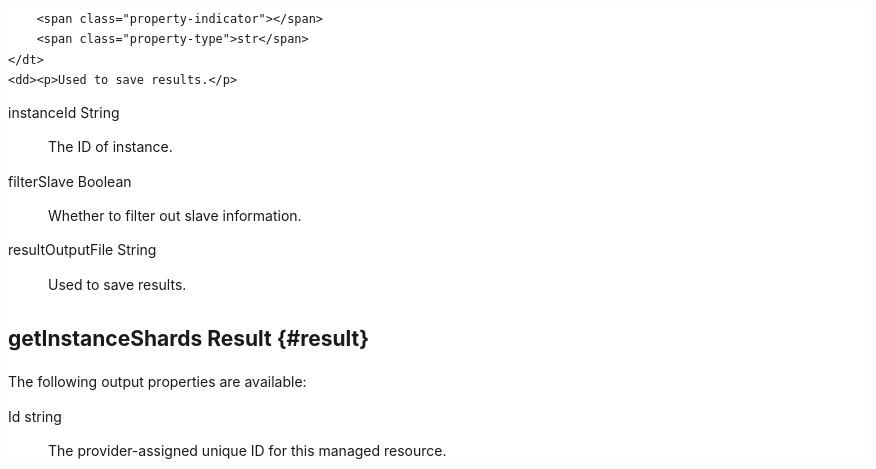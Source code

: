         <span class="property-indicator"></span>
        <span class="property-type">str</span>
    </dt>
    <dd><p>Used to save results.</p>
</dd></dl>
</pulumi-choosable>
</div>

<div>
<pulumi-choosable type="language" values="yaml">
<dl class="resources-properties"><dt class="property-required"
            title="Required">
        <span id="instanceid_yaml">
<a data-swiftype-name="resource-property" data-swiftype-type="text" href="#instanceid_yaml" style="color: inherit; text-decoration: inherit;">instance<wbr>Id</a>
</span>
        <span class="property-indicator"></span>
        <span class="property-type">String</span>
    </dt>
    <dd><p>The ID of instance.</p>
</dd><dt class="property-optional"
            title="Optional">
        <span id="filterslave_yaml">
<a data-swiftype-name="resource-property" data-swiftype-type="text" href="#filterslave_yaml" style="color: inherit; text-decoration: inherit;">filter<wbr>Slave</a>
</span>
        <span class="property-indicator"></span>
        <span class="property-type">Boolean</span>
    </dt>
    <dd><p>Whether to filter out slave information.</p>
</dd><dt class="property-optional"
            title="Optional">
        <span id="resultoutputfile_yaml">
<a data-swiftype-name="resource-property" data-swiftype-type="text" href="#resultoutputfile_yaml" style="color: inherit; text-decoration: inherit;">result<wbr>Output<wbr>File</a>
</span>
        <span class="property-indicator"></span>
        <span class="property-type">String</span>
    </dt>
    <dd><p>Used to save results.</p>
</dd></dl>
</pulumi-choosable>
</div>




## getInstanceShards Result {#result}

The following output properties are available:



<div>
<pulumi-choosable type="language" values="csharp">
<dl class="resources-properties"><dt class="property-"
            title="">
        <span id="id_csharp">
<a data-swiftype-name="resource-property" data-swiftype-type="text" href="#id_csharp" style="color: inherit; text-decoration: inherit;">Id</a>
</span>
        <span class="property-indicator"></span>
        <span class="property-type">string</span>
    </dt>
    <dd><p>The provider-assigned unique ID for this managed resource.</p>
</dd><dt class="property-"